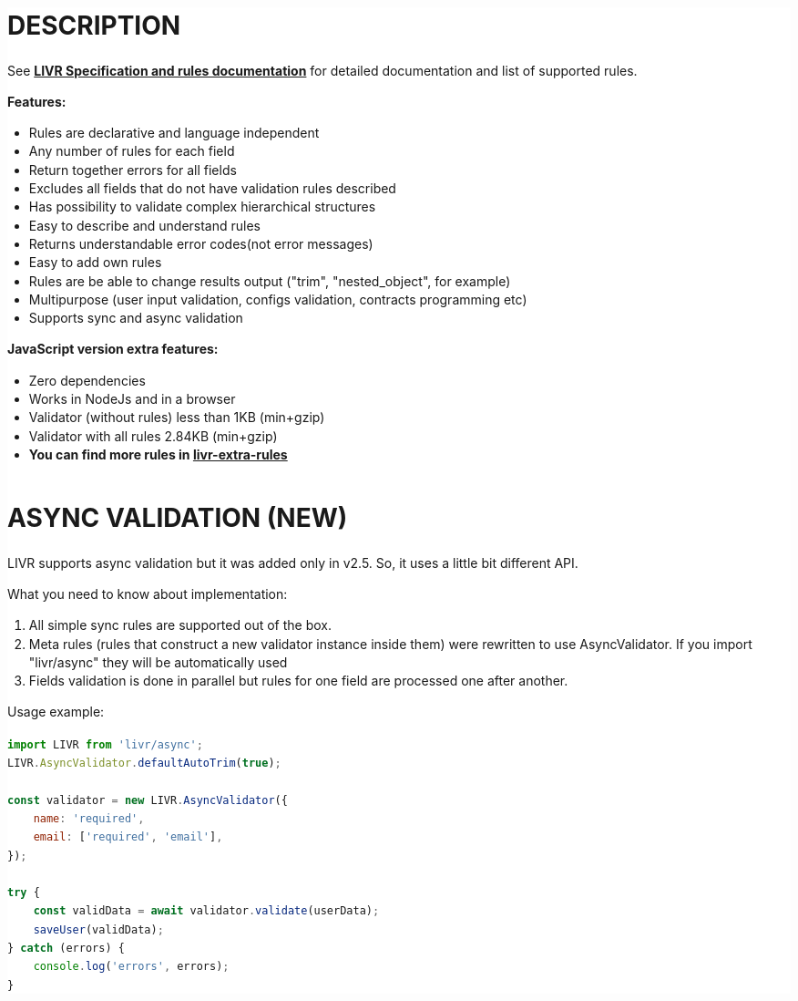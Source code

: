 # DESCRIPTION

See **[LIVR Specification and rules documentation](http://livr-spec.org)** for detailed documentation and list of supported rules.

**Features:**

-   Rules are declarative and language independent
-   Any number of rules for each field
-   Return together errors for all fields
-   Excludes all fields that do not have validation rules described
-   Has possibility to validate complex hierarchical structures
-   Easy to describe and understand rules
-   Returns understandable error codes(not error messages)
-   Easy to add own rules
-   Rules are be able to change results output ("trim", "nested_object", for example)
-   Multipurpose (user input validation, configs validation, contracts programming etc)
-   Supports sync and async validation

**JavaScript version extra features:**

-   Zero dependencies
-   Works in NodeJs and in a browser
-   Validator (without rules) less than 1KB (min+gzip)
-   Validator with all rules 2.84KB (min+gzip)
-   **You can find more rules in [livr-extra-rules](https://www.npmjs.com/package/livr-extra-rules)**

# ASYNC VALIDATION (NEW)

LIVR supports async validation but it was added only in v2.5. So, it uses a little bit different API.

What you need to know about implementation:

1. All simple sync rules are supported out of the box.
2. Meta rules (rules that construct a new validator instance inside them) were rewritten to use AsyncValidator.
   If you import "livr/async" they will be automatically used
3. Fields validation is done in parallel but rules for one field are processed one after another.

Usage example:

```javascript
import LIVR from 'livr/async';
LIVR.AsyncValidator.defaultAutoTrim(true);

const validator = new LIVR.AsyncValidator({
    name: 'required',
    email: ['required', 'email'],
});

try {
    const validData = await validator.validate(userData);
    saveUser(validData);
} catch (errors) {
    console.log('errors', errors);
}
```
